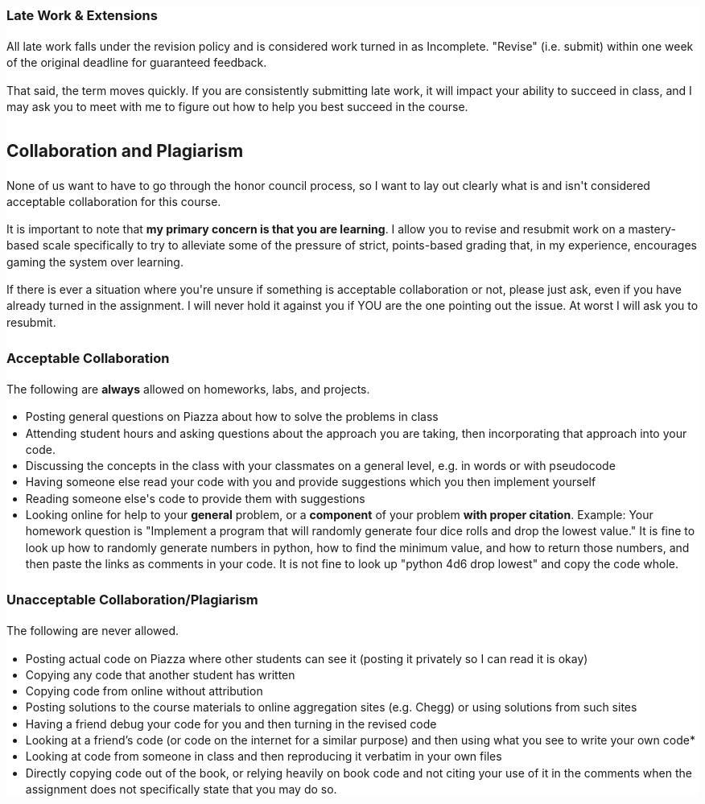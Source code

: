 ### Late Work & Extensions

All late work falls under the revision policy and is considered work turned in as Incomplete. "Revise" (i.e. submit) within one week of the original deadline for guaranteed feedback.

That said, the term moves quickly. If you are consistently submitting late work, it will impact your ability to succeed in class, and I may ask you to meet with me to figure out how to help you best succeed in the course. 

## Collaboration and Plagiarism

None of us want to have to go through the honor council process, so I want to lay out clearly what is and isn't considered acceptable collaboration for this course. 

It is important to note that **my primary concern is that you are learning**. I allow you to revise and resubmit work on a mastery-based scale specifically to try to alleviate some of the pressure of strict, points-based grading that, in my experience, encourages gaming the system over learning. 

If there is ever a situation where you're unsure if something is acceptable collaboration or not, please just ask, even if you have already turned in the assignment. I will never hold it against you if YOU are the one pointing out the issue. At worst I will ask you to resubmit. 

### Acceptable Collaboration

The following are **always** allowed on homeworks, labs, and projects.

- Posting general questions on Piazza about how to solve the problems in class
- Attending student hours and asking questions about the approach you are taking, then incorporating that approach into your code.
- Discussing the concepts in the class with your classmates on a general level, e.g. in words or with pseudocode
- Having someone else read your code with you and provide suggestions which you then implement yourself
- Reading someone else's code to provide them with suggestions
- Looking online for help to your **general** problem, or a **component** of your problem **with proper citation**. Example: Your homework question is "Implement a program that will randomly generate four dice rolls and drop the lowest value." It is fine to look up how to randomly generate numbers in python, how to find the minimum value, and how to return those numbers, and then paste the links as comments in your code. It is not fine to look up "python 4d6 drop lowest" and copy the code whole. 

### Unacceptable Collaboration/Plagiarism

The following are never allowed.

- Posting actual code on Piazza where other students can see it (posting it privately so I can read it is okay)
- Copying any code that another student has written
- Copying code from online without attribution
- Posting solutions to the course materials to online aggregation sites (e.g. Chegg) or using solutions from such sites
- Having a friend debug your code for you and then turning in the revised code
- Looking at a friend’s code (or code on the internet for a similar purpose) and then using what you see to write your own code*
- Looking at code from someone in class and then reproducing it verbatim in your own files
- Directly copying code out of the book, or relying heavily on book code and not citing your use of it in the comments when the assignment does not specifically state that you may do so.
